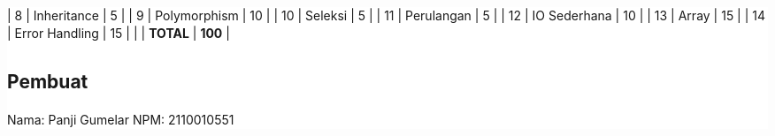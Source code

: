 |  8  | Inheritance    |    5    |
|  9  | Polymorphism   |   10    |
| 10  | Seleksi        |    5    |
| 11  | Perulangan     |    5    |
| 12  | IO Sederhana   |   10    |
| 13  | Array          |   15    |
| 14  | Error Handling |   15    |
|     | **TOTAL**      | **100** |

## Pembuat

Nama: Panji Gumelar
NPM: 2110010551

